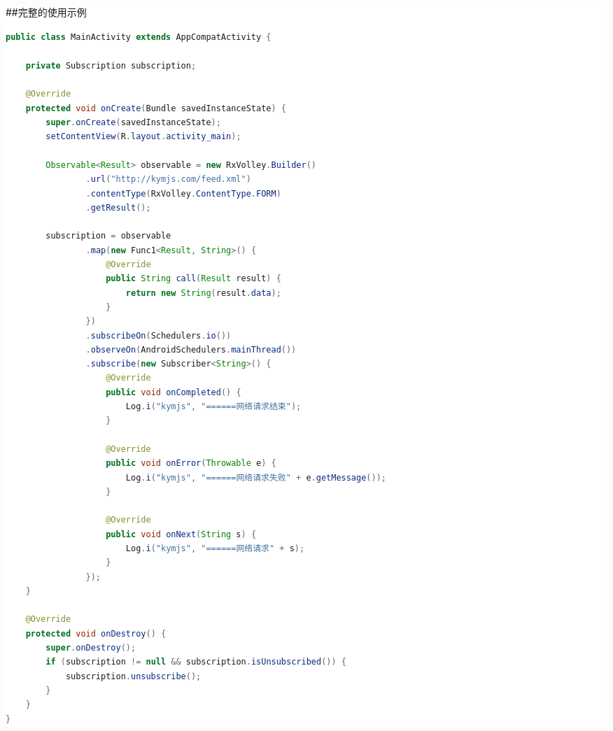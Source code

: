 ##完整的使用示例

```java
public class MainActivity extends AppCompatActivity {

    private Subscription subscription;

    @Override
    protected void onCreate(Bundle savedInstanceState) {
        super.onCreate(savedInstanceState);
        setContentView(R.layout.activity_main);

        Observable<Result> observable = new RxVolley.Builder()
                .url("http://kymjs.com/feed.xml")
                .contentType(RxVolley.ContentType.FORM)
                .getResult();

        subscription = observable
                .map(new Func1<Result, String>() {
                    @Override
                    public String call(Result result) {
                        return new String(result.data);
                    }
                })
                .subscribeOn(Schedulers.io())
                .observeOn(AndroidSchedulers.mainThread())
                .subscribe(new Subscriber<String>() {
                    @Override
                    public void onCompleted() {
                        Log.i("kymjs", "======网络请求结束");
                    }

                    @Override
                    public void onError(Throwable e) {
                        Log.i("kymjs", "======网络请求失败" + e.getMessage());
                    }

                    @Override
                    public void onNext(String s) {
                        Log.i("kymjs", "======网络请求" + s);
                    }
                });
    }

    @Override
    protected void onDestroy() {
        super.onDestroy();
        if (subscription != null && subscription.isUnsubscribed()) {
            subscription.unsubscribe();
        }
    }
}
```
